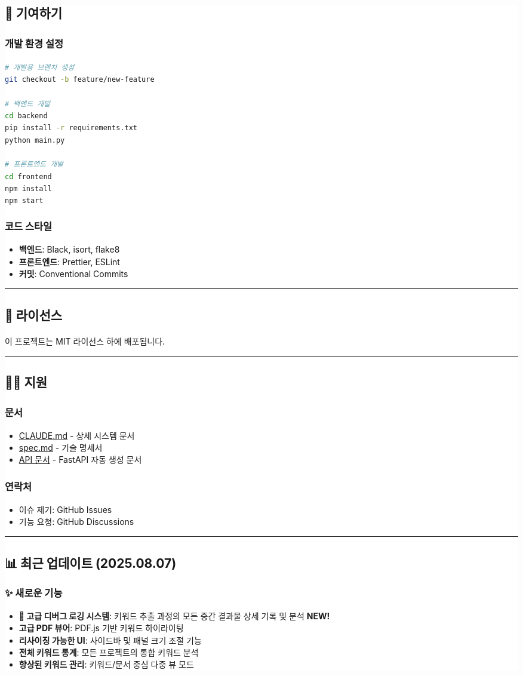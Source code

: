 
## 🤝 기여하기

### **개발 환경 설정**
```bash
# 개발용 브랜치 생성
git checkout -b feature/new-feature

# 백엔드 개발
cd backend
pip install -r requirements.txt
python main.py

# 프론트엔드 개발  
cd frontend
npm install
npm start
```

### **코드 스타일**
- **백엔드**: Black, isort, flake8
- **프론트엔드**: Prettier, ESLint
- **커밋**: Conventional Commits

---

## 📝 라이선스

이 프로젝트는 MIT 라이선스 하에 배포됩니다.

---

## 🙋‍♂️ 지원

### **문서**
- [CLAUDE.md](./CLAUDE.md) - 상세 시스템 문서
- [spec.md](./spec.md) - 기술 명세서
- [API 문서](http://localhost:8000/docs) - FastAPI 자동 생성 문서

### **연락처**
- 이슈 제기: GitHub Issues
- 기능 요청: GitHub Discussions

---

## 📊 최근 업데이트 (2025.08.07)

### ✨ 새로운 기능
- **🐛 고급 디버그 로깅 시스템**: 키워드 추출 과정의 모든 중간 결과물 상세 기록 및 분석 **NEW!**
- **고급 PDF 뷰어**: PDF.js 기반 키워드 하이라이팅
- **리사이징 가능한 UI**: 사이드바 및 패널 크기 조절 기능
- **전체 키워드 통계**: 모든 프로젝트의 통합 키워드 분석
- **향상된 키워드 관리**: 키워드/문서 중심 다중 뷰 모드
